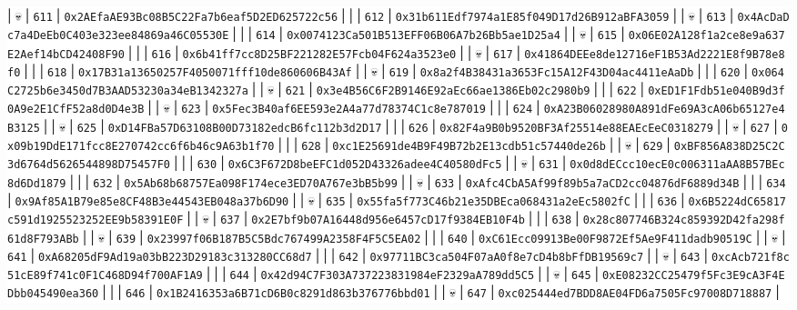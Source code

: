 | 💀 | `611` | `0x2AEfaAE93Bc08B5C22Fa7b6eaf5D2ED625722c56` |
|  | `612` | `0x31b611Edf7974a1E85f049D17d26B912aBFA3059` |
| 💀 | `613` | `0x4AcDaDc7a4DeEb0C403e323ee84869a46C05530E` |
|  | `614` | `0x0074123Ca501B513EFF06B06A7b26Bb5ae1D25a4` |
| 💀 | `615` | `0x06E02A128f1a2ce8e9a637E2Aef14bCD42408F90` |
|  | `616` | `0x6b41ff7cc8D25BF221282E57Fcb04F624a3523e0` |
| 💀 | `617` | `0x41864DEEe8de12716eF1B53Ad2221E8f9B78e8f0` |
|  | `618` | `0x17B31a13650257F4050071fff10de860606B43Af` |
| 💀 | `619` | `0x8a2f4B38431a3653Fc15A12F43D04ac4411eAaDb` |
|  | `620` | `0x064C2725b6e3450d7B3AAD53230a34eB1342327a` |
| 💀 | `621` | `0x3e4B56C6F2B9146E92aEc66ae1386Eb02c2980b9` |
|  | `622` | `0xED1F1Fdb51e040B9d3f0A9e2E1CfF52a8d0D4e3B` |
| 💀 | `623` | `0x5Fec3B40af6EE593e2A4a77d78374C1c8e787019` |
|  | `624` | `0xA23B06028980A891dFe69A3cA06b65127e4B3125` |
| 💀 | `625` | `0xD14FBa57D63108B00D73182edcB6fc112b3d2D17` |
|  | `626` | `0x82F4a9B0b9520BF3Af25514e88EAEcEeC0318279` |
| 💀 | `627` | `0x09b19DdE171fcc8E270742cc6f6b46c9A63b1f70` |
|  | `628` | `0xc1E25691de4B9F49B72b2E13cdb51c57440de26b` |
| 💀 | `629` | `0xBF856A838D25C2C3d6764d5626544898D75457F0` |
|  | `630` | `0x6C3F672D8beEFC1d052D43326adee4C40580dFc5` |
| 💀 | `631` | `0x0d8dECcc10ecE0c006311aAA8B57BEc8d6Dd1879` |
|  | `632` | `0x5Ab68b68757Ea098F174ece3ED70A767e3bB5b99` |
| 💀 | `633` | `0xAfc4CbA5Af99f89b5a7aCD2cc04876dF6889d34B` |
|  | `634` | `0x9Af85A1B79e85e8CF48B3e44543EB048a37b6D90` |
| 💀 | `635` | `0x55fa5f773C46b21e35DBEca068431a2eEc5802fC` |
|  | `636` | `0x6B5224dC65817c591d1925523252EE9b58391E0F` |
| 💀 | `637` | `0x2E7bf9b07A16448d956e6457cD17f9384EB10F4b` |
|  | `638` | `0x28c807746B324c859392D42fa298f61d8F793ABb` |
| 💀 | `639` | `0x23997f06B187B5C5Bdc767499A2358F4F5C5EA02` |
|  | `640` | `0xC61Ecc09913Be00F9872Ef5Ae9F411dadb90519C` |
| 💀 | `641` | `0xA68205dF9Ad19a03bB223D29183c313280CC68d7` |
|  | `642` | `0x97711BC3ca504F07aA0f8e7cD4b8bFfDB19569c7` |
| 💀 | `643` | `0xcAcb721f8c51cE89f741c0F1C468D94f700AF1A9` |
|  | `644` | `0x42d94C7F303A737223831984eF2329aA789dd5C5` |
| 💀 | `645` | `0xE08232CC25479f5Fc3E9cA3F4EDbb045490ea360` |
|  | `646` | `0x1B2416353a6B71cD6B0c8291d863b376776bbd01` |
| 💀 | `647` | `0xc025444ed7BDD8AE04FD6a7505Fc97008D718887` |
